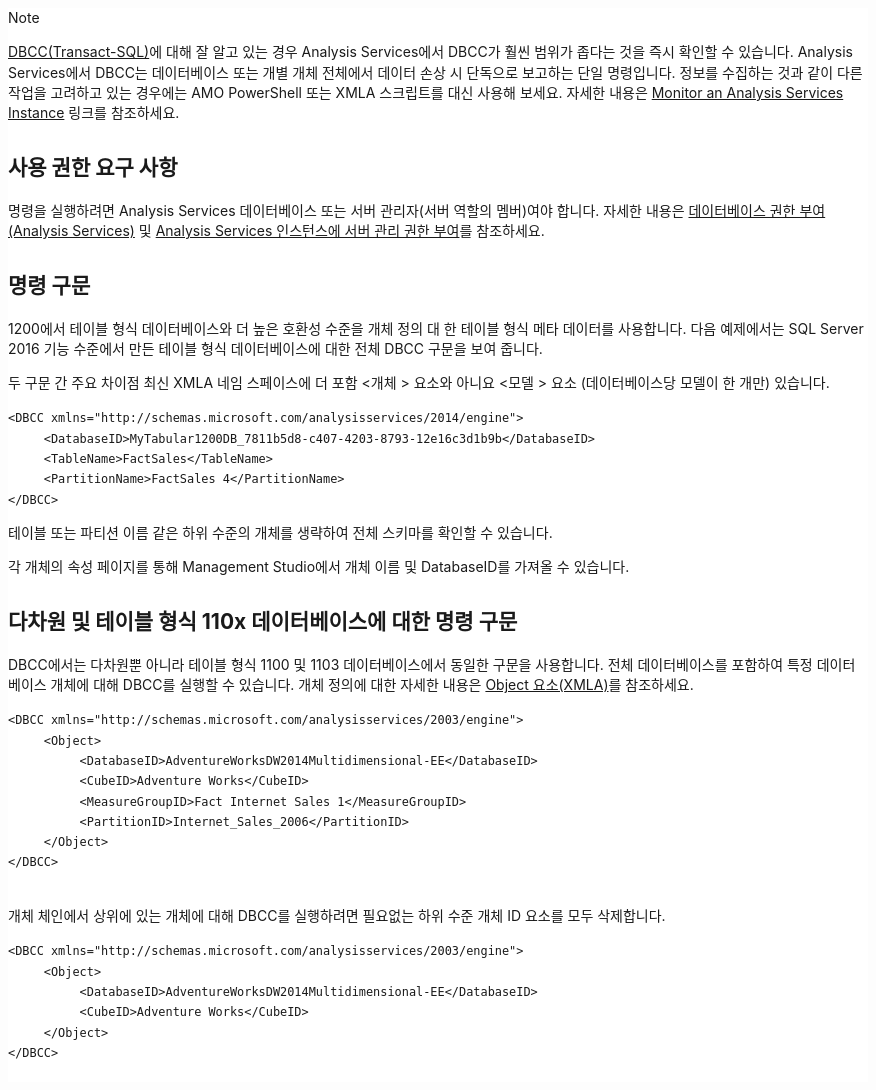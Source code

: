 > [!NOTE]  
>  [DBCC&#40;Transact-SQL&#41;](../../t-sql/database-console-commands/dbcc-transact-sql.md)에 대해 잘 알고 있는 경우 Analysis Services에서 DBCC가 훨씬 범위가 좁다는 것을 즉시 확인할 수 있습니다. Analysis Services에서 DBCC는 데이터베이스 또는 개별 개체 전체에서 데이터 손상 시 단독으로 보고하는 단일 명령입니다. 정보를 수집하는 것과 같이 다른 작업을 고려하고 있는 경우에는 AMO PowerShell 또는 XMLA 스크립트를 대신 사용해 보세요. 자세한 내용은 [Monitor an Analysis Services Instance](../../analysis-services/instances/monitor-an-analysis-services-instance.md) 링크를 참조하세요.  
  
## <a name="permission-requirements"></a>사용 권한 요구 사항  
 명령을 실행하려면 Analysis Services 데이터베이스 또는 서버 관리자(서버 역할의 멤버)여야 합니다. 자세한 내용은 [데이터베이스 권한 부여&#40;Analysis Services&#41;](../../analysis-services/multidimensional-models/grant-database-permissions-analysis-services.md) 및 [Analysis Services 인스턴스에 서버 관리 권한 부여](../../analysis-services/instances/grant-server-admin-rights-to-an-analysis-services-instance.md)를 참조하세요.  
  
## <a name="command-syntax"></a>명령 구문 
 1200에서 테이블 형식 데이터베이스와 더 높은 호환성 수준을 개체 정의 대 한 테이블 형식 메타 데이터를 사용합니다. 다음 예제에서는 SQL Server 2016 기능 수준에서 만든 테이블 형식 데이터베이스에 대한 전체 DBCC 구문을 보여 줍니다.  
  
 두 구문 간 주요 차이점 최신 XMLA 네임 스페이스에 더 포함 \<개체 > 요소와 아니요 \<모델 > 요소 (데이터베이스당 모델이 한 개만) 있습니다.  
  
```  
<DBCC xmlns="http://schemas.microsoft.com/analysisservices/2014/engine">  
     <DatabaseID>MyTabular1200DB_7811b5d8-c407-4203-8793-12e16c3d1b9b</DatabaseID>  
     <TableName>FactSales</TableName>  
     <PartitionName>FactSales 4</PartitionName>  
</DBCC>  
```  
  
 테이블 또는 파티션 이름 같은 하위 수준의 개체를 생략하여 전체 스키마를 확인할 수 있습니다.  
  
 각 개체의 속성 페이지를 통해 Management Studio에서 개체 이름 및 DatabaseID를 가져올 수 있습니다.  
  
## <a name="command-syntax-for-multidimensional-and-tabular-110x-databases"></a>다차원 및 테이블 형식 110x 데이터베이스에 대한 명령 구문  
 DBCC에서는 다차원뿐 아니라 테이블 형식 1100 및 1103 데이터베이스에서 동일한 구문을 사용합니다. 전체 데이터베이스를 포함하여 특정 데이터베이스 개체에 대해 DBCC를 실행할 수 있습니다. 개체 정의에 대한 자세한 내용은 [Object 요소&#40;XMLA&#41;](../../analysis-services/xmla/xml-elements-properties/object-element-xmla.md)를 참조하세요.  
  
```  
<DBCC xmlns="http://schemas.microsoft.com/analysisservices/2003/engine">  
     <Object>  
          <DatabaseID>AdventureWorksDW2014Multidimensional-EE</DatabaseID>  
          <CubeID>Adventure Works</CubeID>  
          <MeasureGroupID>Fact Internet Sales 1</MeasureGroupID>  
          <PartitionID>Internet_Sales_2006</PartitionID>  
     </Object>  
</DBCC>  
  
```  
  
 개체 체인에서 상위에 있는 개체에 대해 DBCC를 실행하려면 필요없는 하위 수준 개체 ID 요소를 모두 삭제합니다.  
  
```  
<DBCC xmlns="http://schemas.microsoft.com/analysisservices/2003/engine">  
     <Object>  
          <DatabaseID>AdventureWorksDW2014Multidimensional-EE</DatabaseID>  
          <CubeID>Adventure Works</CubeID>  
     </Object>  
</DBCC>  
  
```  
  